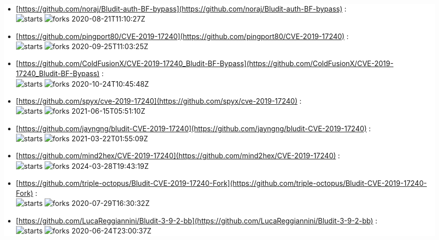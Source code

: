 - [https://github.com/noraj/Bludit-auth-BF-bypass](https://github.com/noraj/Bludit-auth-BF-bypass) :  
![starts](https://img.shields.io/github/stars/noraj/Bludit-auth-BF-bypass.svg) 
![forks](https://img.shields.io/github/forks/noraj/Bludit-auth-BF-bypass.svg) 
2020-08-21T11:10:27Z

- [https://github.com/pingport80/CVE-2019-17240](https://github.com/pingport80/CVE-2019-17240) :  
![starts](https://img.shields.io/github/stars/pingport80/CVE-2019-17240.svg) 
![forks](https://img.shields.io/github/forks/pingport80/CVE-2019-17240.svg) 
2020-09-25T11:03:25Z

- [https://github.com/ColdFusionX/CVE-2019-17240_Bludit-BF-Bypass](https://github.com/ColdFusionX/CVE-2019-17240_Bludit-BF-Bypass) :  
![starts](https://img.shields.io/github/stars/ColdFusionX/CVE-2019-17240_Bludit-BF-Bypass.svg) 
![forks](https://img.shields.io/github/forks/ColdFusionX/CVE-2019-17240_Bludit-BF-Bypass.svg) 
2020-10-24T10:45:48Z

- [https://github.com/spyx/cve-2019-17240](https://github.com/spyx/cve-2019-17240) :  
![starts](https://img.shields.io/github/stars/spyx/cve-2019-17240.svg) 
![forks](https://img.shields.io/github/forks/spyx/cve-2019-17240.svg) 
2021-06-15T05:51:10Z

- [https://github.com/jayngng/bludit-CVE-2019-17240](https://github.com/jayngng/bludit-CVE-2019-17240) :  
![starts](https://img.shields.io/github/stars/jayngng/bludit-CVE-2019-17240.svg) 
![forks](https://img.shields.io/github/forks/jayngng/bludit-CVE-2019-17240.svg) 
2021-03-22T01:55:09Z

- [https://github.com/mind2hex/CVE-2019-17240](https://github.com/mind2hex/CVE-2019-17240) :  
![starts](https://img.shields.io/github/stars/mind2hex/CVE-2019-17240.svg) 
![forks](https://img.shields.io/github/forks/mind2hex/CVE-2019-17240.svg) 
2024-03-28T19:43:19Z

- [https://github.com/triple-octopus/Bludit-CVE-2019-17240-Fork](https://github.com/triple-octopus/Bludit-CVE-2019-17240-Fork) :  
![starts](https://img.shields.io/github/stars/triple-octopus/Bludit-CVE-2019-17240-Fork.svg) 
![forks](https://img.shields.io/github/forks/triple-octopus/Bludit-CVE-2019-17240-Fork.svg) 
2020-07-29T16:30:32Z

- [https://github.com/LucaReggiannini/Bludit-3-9-2-bb](https://github.com/LucaReggiannini/Bludit-3-9-2-bb) :  
![starts](https://img.shields.io/github/stars/LucaReggiannini/Bludit-3-9-2-bb.svg) 
![forks](https://img.shields.io/github/forks/LucaReggiannini/Bludit-3-9-2-bb.svg) 
2020-06-24T23:00:37Z
